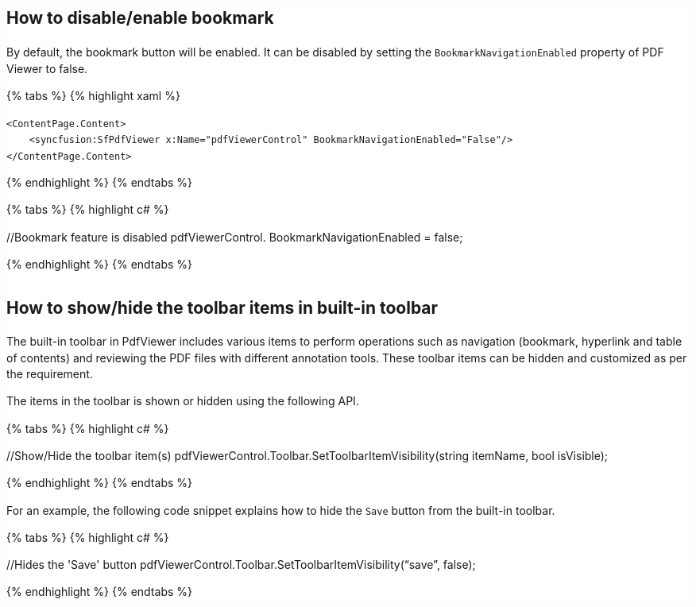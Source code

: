 ## How to disable/enable bookmark

By default, the bookmark button will be enabled. It can be disabled by setting the `BookmarkNavigationEnabled` property of PDF Viewer to false.  

{% tabs %}
{% highlight xaml %}

<ContentPage xmlns="http://xamarin.com/schemas/2014/forms"
             xmlns:x="http://schemas.microsoft.com/winfx/2009/xaml"
             xmlns:local="clr-namespace: PdfViewerGettingStarted "
             xmlns:syncfusion ="clr-namespace:Syncfusion.SfPdfViewer.XForms;assembly=Syncfusion.SfPdfViewer.XForms"
             x:Class=" PdfViewerGettingStarted.MainPage">

    <ContentPage.Content>
        <syncfusion:SfPdfViewer x:Name="pdfViewerControl" BookmarkNavigationEnabled="False"/>
    </ContentPage.Content>

</ContentPage>          

{% endhighlight %}
{% endtabs %}

{% tabs %}
{% highlight c# %}

//Bookmark feature is disabled
pdfViewerControl. BookmarkNavigationEnabled = false;             

{% endhighlight %}
{% endtabs %}

## How to show/hide the toolbar items in built-in toolbar

The built-in toolbar in PdfViewer includes various items to perform operations such as navigation (bookmark, hyperlink and table of contents) and reviewing the PDF files with different annotation tools. These toolbar items can be hidden and customized as per the requirement.

The items in the toolbar is shown or hidden using the following API.

{% tabs %}
{% highlight c# %}

//Show/Hide the toolbar item(s)
pdfViewerControl.Toolbar.SetToolbarItemVisibility(string itemName, bool isVisible);             

{% endhighlight %}
{% endtabs %}

For an example, the following code snippet explains how to hide the `Save` button from the built-in toolbar.

{% tabs %}
{% highlight c# %}

//Hides the 'Save' button
pdfViewerControl.Toolbar.SetToolbarItemVisibility(“save”, false);        

{% endhighlight %}
{% endtabs %}
